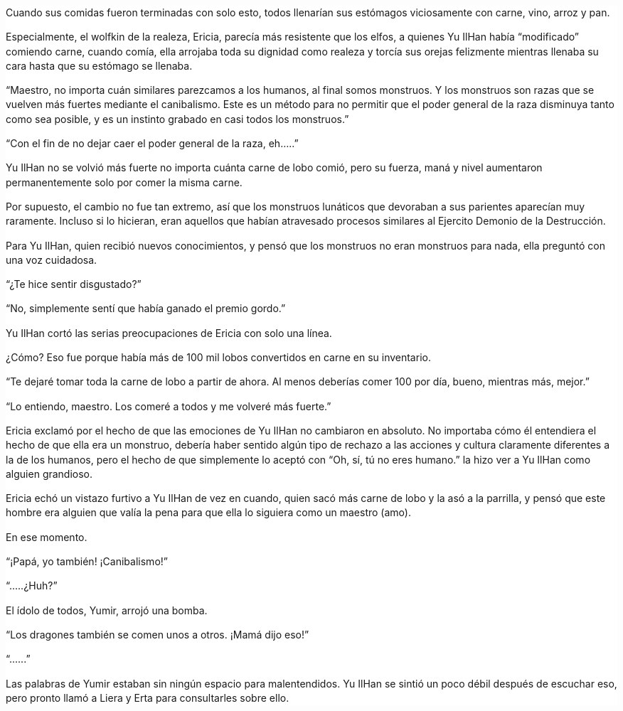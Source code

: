 Cuando sus comidas fueron terminadas con solo esto, todos llenarían sus estómagos viciosamente con carne, vino, arroz y pan.

Especialmente, el wolfkin de la realeza, Ericia, parecía más resistente que los elfos, a quienes Yu IlHan había “modificado” comiendo carne, cuando comía, ella arrojaba toda su dignidad como realeza y torcía sus orejas felizmente mientras llenaba su cara hasta que su estómago se llenaba.

“Maestro, no importa cuán similares parezcamos a los humanos, al final somos monstruos. Y los monstruos son razas que se vuelven más fuertes mediante el canibalismo. Este es un método para no permitir que el poder general de la raza disminuya tanto como sea posible, y es un instinto grabado en casi todos los monstruos.”

“Con el fin de no dejar caer el poder general de la raza, eh…..”

Yu IlHan no se volvió más fuerte no importa cuánta carne de lobo comió, pero su fuerza, maná y nivel aumentaron permanentemente solo por comer la misma carne.

Por supuesto, el cambio no fue tan extremo, así que los monstruos lunáticos que devoraban a sus parientes aparecían muy raramente. Incluso si lo hicieran, eran aquellos que habían atravesado procesos similares al Ejercito Demonio de la Destrucción.

Para Yu IlHan, quien recibió nuevos conocimientos, y pensó que los monstruos no eran monstruos para nada, ella preguntó con una voz cuidadosa.

“¿Te hice sentir disgustado?”

“No, simplemente sentí que había ganado el premio gordo.”

Yu IlHan cortó las serias preocupaciones de Ericia con solo una línea.

¿Cómo? Eso fue porque había más de 100 mil lobos convertidos en carne en su inventario.

“Te dejaré tomar toda la carne de lobo a partir de ahora. Al menos deberías comer 100 por día, bueno, mientras más, mejor.”

“Lo entiendo, maestro. Los comeré a todos y me volveré más fuerte.”

Ericia exclamó por el hecho de que las emociones de Yu IlHan no cambiaron en absoluto. No importaba cómo él entendiera el hecho de que ella era un monstruo, debería haber sentido algún tipo de rechazo a las acciones y cultura claramente diferentes a la de los humanos, pero el hecho de que simplemente lo aceptó con “Oh, sí, tú no eres humano.” la hizo ver a Yu IlHan como alguien grandioso.

Ericia echó un vistazo furtivo a Yu IlHan de vez en cuando, quien sacó más carne de lobo y la asó a la parrilla, y pensó que este hombre era alguien que valía la pena para que ella lo siguiera como un maestro (amo).

En ese momento.

“¡Papá, yo también! ¡Canibalismo!”

“.....¿Huh?”

El ídolo de todos, Yumir, arrojó una bomba.

“Los dragones también se comen unos a otros. ¡Mamá dijo eso!”

“......”

Las palabras de Yumir estaban sin ningún espacio para malentendidos. Yu IlHan se sintió un poco débil después de escuchar eso, pero pronto llamó a Liera y Erta para consultarles sobre ello.
